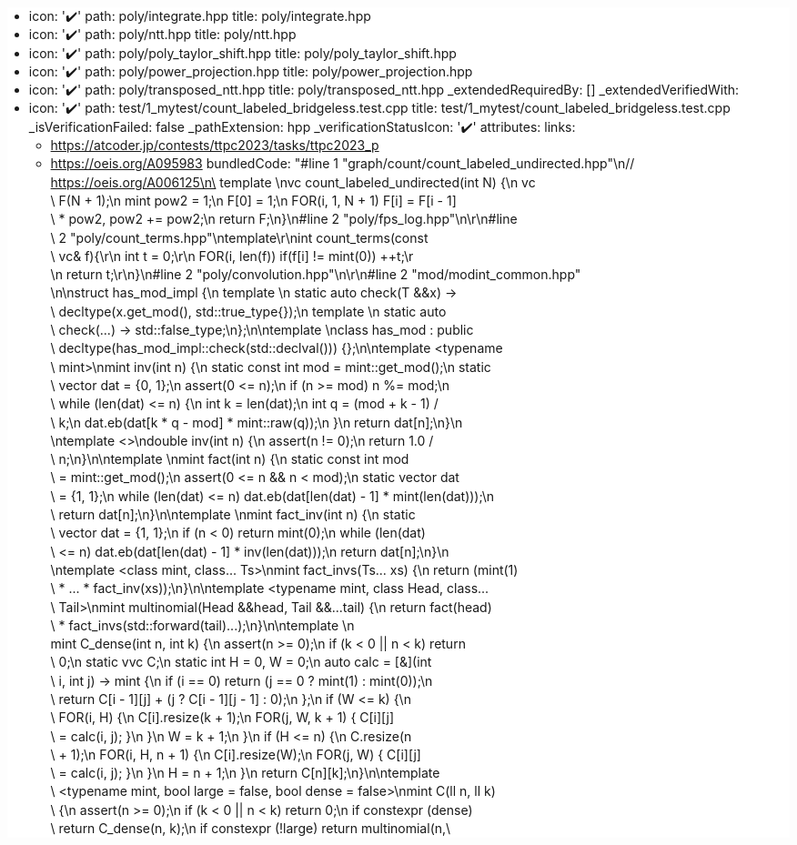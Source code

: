   - icon: ':heavy_check_mark:'
    path: poly/integrate.hpp
    title: poly/integrate.hpp
  - icon: ':heavy_check_mark:'
    path: poly/ntt.hpp
    title: poly/ntt.hpp
  - icon: ':heavy_check_mark:'
    path: poly/poly_taylor_shift.hpp
    title: poly/poly_taylor_shift.hpp
  - icon: ':heavy_check_mark:'
    path: poly/power_projection.hpp
    title: poly/power_projection.hpp
  - icon: ':heavy_check_mark:'
    path: poly/transposed_ntt.hpp
    title: poly/transposed_ntt.hpp
  _extendedRequiredBy: []
  _extendedVerifiedWith:
  - icon: ':heavy_check_mark:'
    path: test/1_mytest/count_labeled_bridgeless.test.cpp
    title: test/1_mytest/count_labeled_bridgeless.test.cpp
  _isVerificationFailed: false
  _pathExtension: hpp
  _verificationStatusIcon: ':heavy_check_mark:'
  attributes:
    links:
    - https://atcoder.jp/contests/ttpc2023/tasks/ttpc2023_p
    - https://oeis.org/A095983
  bundledCode: "#line 1 \"graph/count/count_labeled_undirected.hpp\"\n// https://oeis.org/A006125\n\
    template <typename mint>\nvc<mint> count_labeled_undirected(int N) {\n  vc<mint>\
    \ F(N + 1);\n  mint pow2 = 1;\n  F[0] = 1;\n  FOR(i, 1, N + 1) F[i] = F[i - 1]\
    \ * pow2, pow2 += pow2;\n  return F;\n}\n#line 2 \"poly/fps_log.hpp\"\n\r\n#line\
    \ 2 \"poly/count_terms.hpp\"\ntemplate<typename mint>\r\nint count_terms(const\
    \ vc<mint>& f){\r\n  int t = 0;\r\n  FOR(i, len(f)) if(f[i] != mint(0)) ++t;\r\
    \n  return t;\r\n}\n#line 2 \"poly/convolution.hpp\"\n\r\n#line 2 \"mod/modint_common.hpp\"\
    \n\nstruct has_mod_impl {\n  template <class T>\n  static auto check(T &&x) ->\
    \ decltype(x.get_mod(), std::true_type{});\n  template <class T>\n  static auto\
    \ check(...) -> std::false_type;\n};\n\ntemplate <class T>\nclass has_mod : public\
    \ decltype(has_mod_impl::check<T>(std::declval<T>())) {};\n\ntemplate <typename\
    \ mint>\nmint inv(int n) {\n  static const int mod = mint::get_mod();\n  static\
    \ vector<mint> dat = {0, 1};\n  assert(0 <= n);\n  if (n >= mod) n %= mod;\n \
    \ while (len(dat) <= n) {\n    int k = len(dat);\n    int q = (mod + k - 1) /\
    \ k;\n    dat.eb(dat[k * q - mod] * mint::raw(q));\n  }\n  return dat[n];\n}\n\
    \ntemplate <>\ndouble inv<double>(int n) {\n  assert(n != 0);\n  return 1.0 /\
    \ n;\n}\n\ntemplate <typename mint>\nmint fact(int n) {\n  static const int mod\
    \ = mint::get_mod();\n  assert(0 <= n && n < mod);\n  static vector<mint> dat\
    \ = {1, 1};\n  while (len(dat) <= n) dat.eb(dat[len(dat) - 1] * mint(len(dat)));\n\
    \  return dat[n];\n}\n\ntemplate <typename mint>\nmint fact_inv(int n) {\n  static\
    \ vector<mint> dat = {1, 1};\n  if (n < 0) return mint(0);\n  while (len(dat)\
    \ <= n) dat.eb(dat[len(dat) - 1] * inv<mint>(len(dat)));\n  return dat[n];\n}\n\
    \ntemplate <class mint, class... Ts>\nmint fact_invs(Ts... xs) {\n  return (mint(1)\
    \ * ... * fact_inv<mint>(xs));\n}\n\ntemplate <typename mint, class Head, class...\
    \ Tail>\nmint multinomial(Head &&head, Tail &&...tail) {\n  return fact<mint>(head)\
    \ * fact_invs<mint>(std::forward<Tail>(tail)...);\n}\n\ntemplate <typename mint>\n\
    mint C_dense(int n, int k) {\n  assert(n >= 0);\n  if (k < 0 || n < k) return\
    \ 0;\n  static vvc<mint> C;\n  static int H = 0, W = 0;\n  auto calc = [&](int\
    \ i, int j) -> mint {\n    if (i == 0) return (j == 0 ? mint(1) : mint(0));\n\
    \    return C[i - 1][j] + (j ? C[i - 1][j - 1] : 0);\n  };\n  if (W <= k) {\n\
    \    FOR(i, H) {\n      C[i].resize(k + 1);\n      FOR(j, W, k + 1) { C[i][j]\
    \ = calc(i, j); }\n    }\n    W = k + 1;\n  }\n  if (H <= n) {\n    C.resize(n\
    \ + 1);\n    FOR(i, H, n + 1) {\n      C[i].resize(W);\n      FOR(j, W) { C[i][j]\
    \ = calc(i, j); }\n    }\n    H = n + 1;\n  }\n  return C[n][k];\n}\n\ntemplate\
    \ <typename mint, bool large = false, bool dense = false>\nmint C(ll n, ll k)\
    \ {\n  assert(n >= 0);\n  if (k < 0 || n < k) return 0;\n  if constexpr (dense)\
    \ return C_dense<mint>(n, k);\n  if constexpr (!large) return multinomial<mint>(n,\